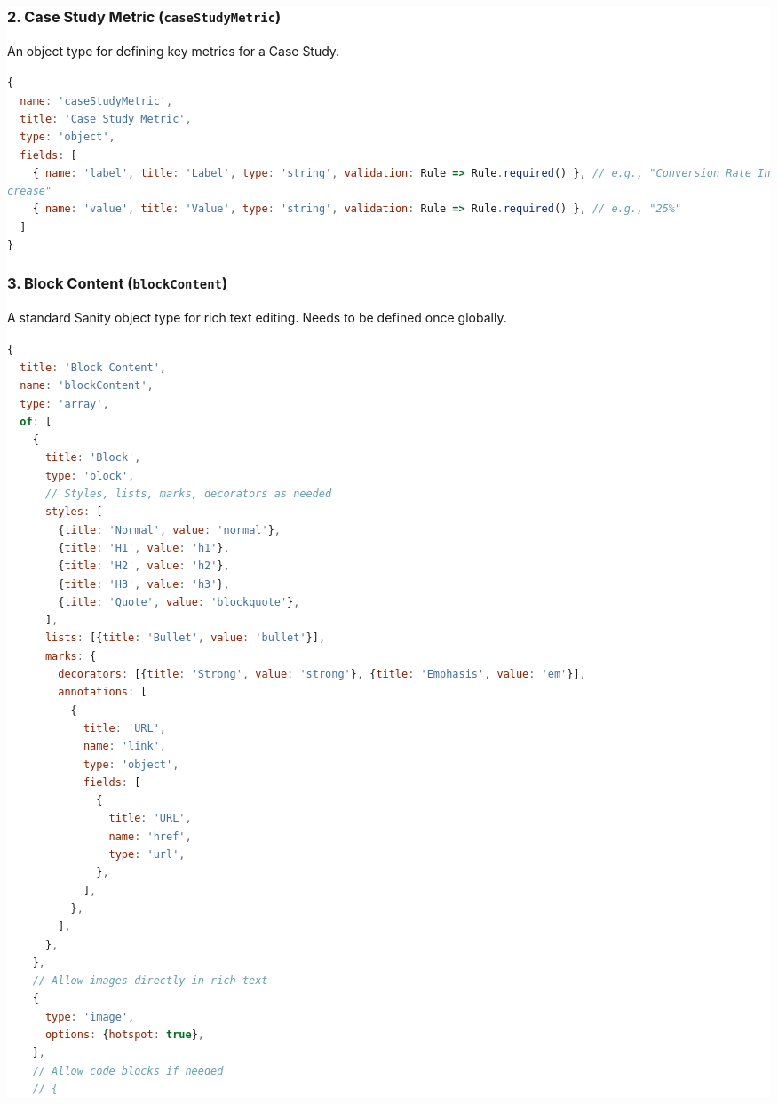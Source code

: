 ### 2. Case Study Metric (`caseStudyMetric`)

An object type for defining key metrics for a Case Study.

```js
{
  name: 'caseStudyMetric',
  title: 'Case Study Metric',
  type: 'object',
  fields: [
    { name: 'label', title: 'Label', type: 'string', validation: Rule => Rule.required() }, // e.g., "Conversion Rate Increase"
    { name: 'value', title: 'Value', type: 'string', validation: Rule => Rule.required() }, // e.g., "25%"
  ]
}
```

### 3. Block Content (`blockContent`)

A standard Sanity object type for rich text editing. Needs to be defined once globally.

```js
{
  title: 'Block Content',
  name: 'blockContent',
  type: 'array',
  of: [
    {
      title: 'Block',
      type: 'block',
      // Styles, lists, marks, decorators as needed
      styles: [
        {title: 'Normal', value: 'normal'},
        {title: 'H1', value: 'h1'},
        {title: 'H2', value: 'h2'},
        {title: 'H3', value: 'h3'},
        {title: 'Quote', value: 'blockquote'},
      ],
      lists: [{title: 'Bullet', value: 'bullet'}],
      marks: {
        decorators: [{title: 'Strong', value: 'strong'}, {title: 'Emphasis', value: 'em'}],
        annotations: [
          {
            title: 'URL',
            name: 'link',
            type: 'object',
            fields: [
              {
                title: 'URL',
                name: 'href',
                type: 'url',
              },
            ],
          },
        ],
      },
    },
    // Allow images directly in rich text
    {
      type: 'image',
      options: {hotspot: true},
    },
    // Allow code blocks if needed
    // {
```